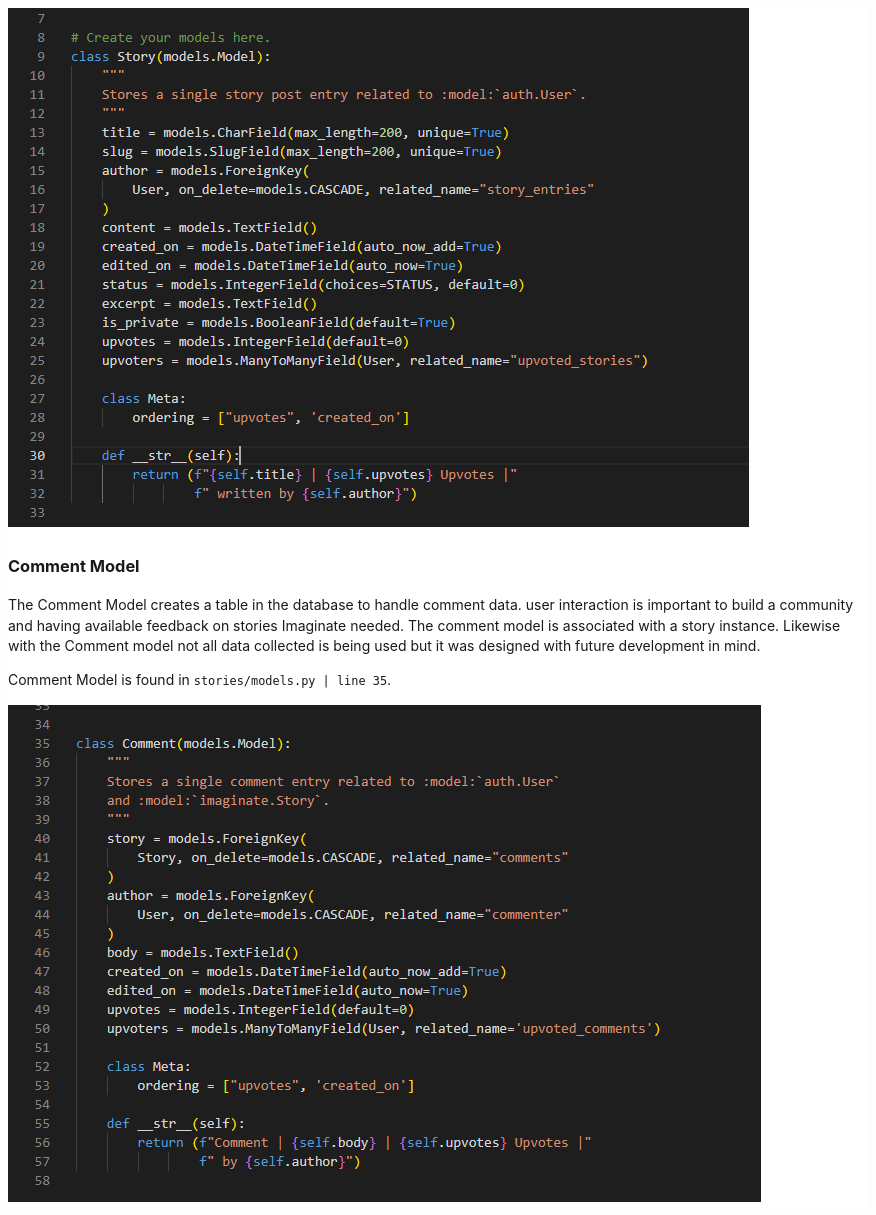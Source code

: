 ![Story Model image](static/images/storymodel-img.png)

### Comment Model

The Comment Model creates a table in the database to handle comment data. user interaction is important to build a community and having available feedback on stories Imaginate needed. The comment model is associated with a story instance. Likewise with the Comment model not all data collected is being used but it was designed with future development in mind.

Comment Model is found in `stories/models.py | line 35`.

![Comment Model image](static/images/comment-model-img.png)
